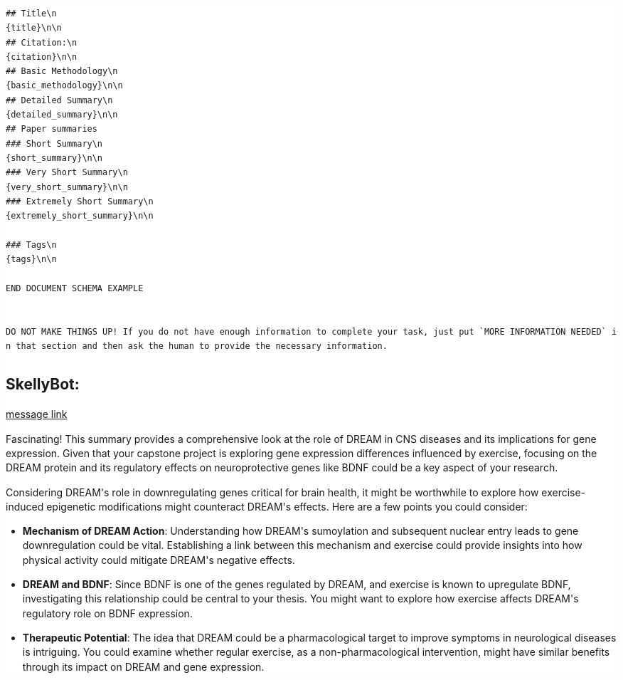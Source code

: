  ```
## Title\n
{title}\n\n
## Citation:\n
{citation}\n\n
## Basic Methodology\n
{basic_methodology}\n\n
## Detailed Summary\n
{detailed_summary}\n\n
## Paper summaries
### Short Summary\n
{short_summary}\n\n
### Very Short Summary\n
{very_short_summary}\n\n
### Extremely Short Summary\n
{extremely_short_summary}\n\n

### Tags\n
{tags}\n\n

END DOCUMENT SCHEMA EXAMPLE


DO NOT MAKE THINGS UP! If you do not have enough information to complete your task, just put `MORE INFORMATION NEEDED` in that section and then ask the human to provide the necessary information.
```

## **SkellyBot**:

 [message link](https://discord.com/channels/1194766712680222800/1219790417499787307/1219790497518719036) 

 Fascinating! This summary provides a comprehensive look at the role of DREAM in CNS diseases and its implications for gene expression. Given that your capstone project is exploring gene expression differences influenced by exercise, focusing on the DREAM protein and its regulatory effects on neuroprotective genes like BDNF could be a key aspect of your research.

Considering DREAM's role in downregulating genes critical for brain health, it might be worthwhile to explore how exercise-induced epigenetic modifications might counteract DREAM's effects. Here are a few points you could consider:

- **Mechanism of DREAM Action**: Understanding how DREAM's sumoylation and subsequent nuclear entry leads to gene downregulation could be vital. Establishing a link between this mechanism and exercise could provide insights into how physical activity could mitigate DREAM's negative effects.

- **DREAM and BDNF**: Since BDNF is one of the genes regulated by DREAM, and exercise is known to upregulate BDNF, investigating this relationship could be central to your thesis. You might want to explore how exercise affects DREAM's regulatory role on BDNF expression.

- **Therapeutic Potential**: The idea that DREAM could be a pharmacological target to improve symptoms in neurological diseases is intriguing. You could examine whether regular exercise, as a non-pharmacological intervention, might have similar benefits through its impact on DREAM and gene expression.
